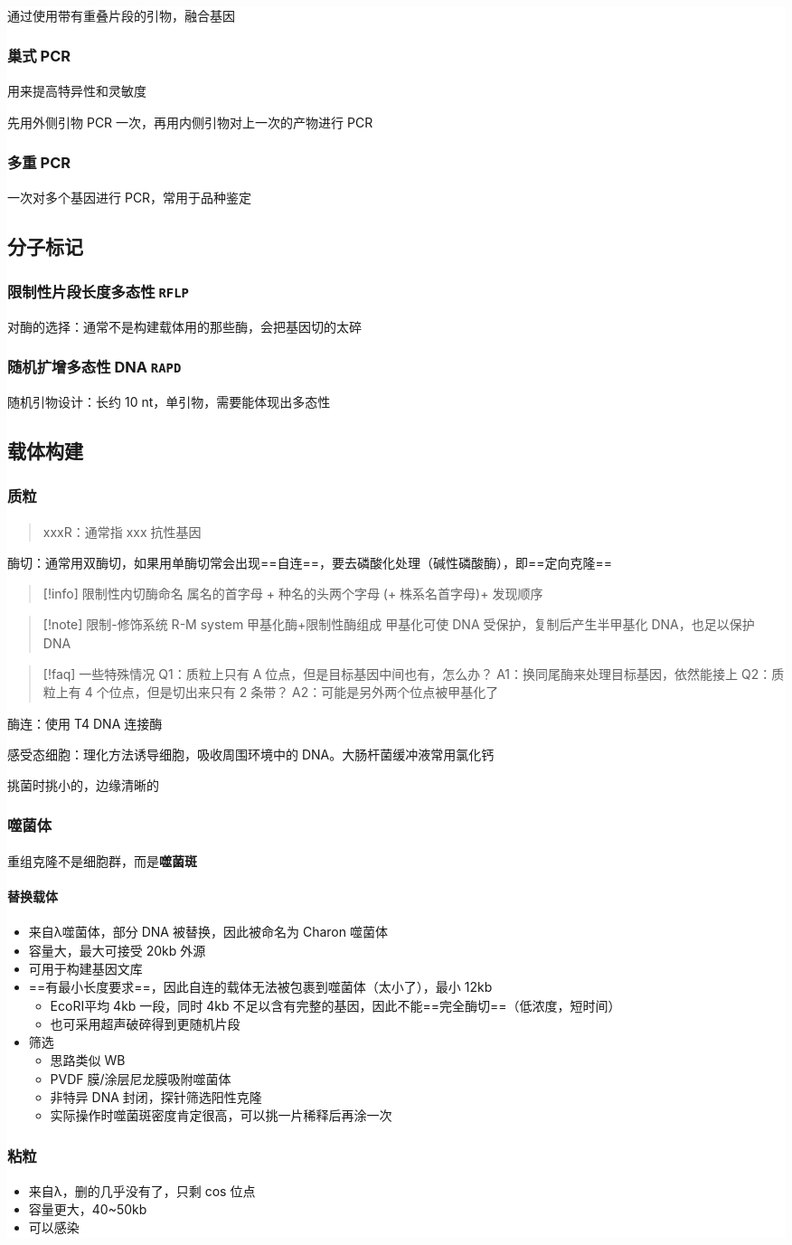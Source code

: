 通过使用带有重叠片段的引物，融合基因

### 巢式 PCR

用来提高特异性和灵敏度

先用外侧引物 PCR 一次，再用内侧引物对上一次的产物进行 PCR

### 多重 PCR

一次对多个基因进行 PCR，常用于品种鉴定

## 分子标记
### 限制性片段长度多态性 `RFLP`

对酶的选择：通常不是构建载体用的那些酶，会把基因切的太碎

### 随机扩增多态性 DNA `RAPD`

随机引物设计：长约 10 nt，单引物，需要能体现出多态性

## 载体构建
### 质粒

> xxxR：通常指 xxx 抗性基因

酶切：通常用双酶切，如果用单酶切常会出现==自连==，要去磷酸化处理（碱性磷酸酶），即==定向克隆==

>[!info] 限制性内切酶命名
> 属名的首字母 + 种名的头两个字母 (+ 株系名首字母)+ 发现顺序

>[!note] 限制-修饰系统 R-M system
> 甲基化酶+限制性酶组成
> 甲基化可使 DNA 受保护，复制后产生半甲基化 DNA，也足以保护 DNA

>[!faq] 一些特殊情况
>Q1：质粒上只有 A 位点，但是目标基因中间也有，怎么办？
>A1：换同尾酶来处理目标基因，依然能接上
>Q2：质粒上有 4 个位点，但是切出来只有 2 条带？
>A2：可能是另外两个位点被甲基化了

酶连：使用 T4 DNA 连接酶

感受态细胞：理化方法诱导细胞，吸收周围环境中的 DNA。大肠杆菌缓冲液常用氯化钙

挑菌时挑小的，边缘清晰的
### 噬菌体
重组克隆不是细胞群，而是**噬菌斑**
#### 替换载体
- 来自λ噬菌体，部分 DNA 被替换，因此被命名为 Charon 噬菌体
- 容量大，最大可接受 20kb 外源
- 可用于构建基因文库
- ==有最小长度要求==，因此自连的载体无法被包裹到噬菌体（太小了），最小 12kb
	- EcoRⅠ平均 4kb 一段，同时 4kb 不足以含有完整的基因，因此不能==完全酶切==（低浓度，短时间）
	- 也可采用超声破碎得到更随机片段
- 筛选
	- 思路类似 WB
	- PVDF 膜/涂层尼龙膜吸附噬菌体
	- 非特异 DNA 封闭，探针筛选阳性克隆
	- 实际操作时噬菌斑密度肯定很高，可以挑一片稀释后再涂一次
### 粘粒
- 来自λ，删的几乎没有了，只剩 cos 位点
- 容量更大，40~50kb
- 可以感染
